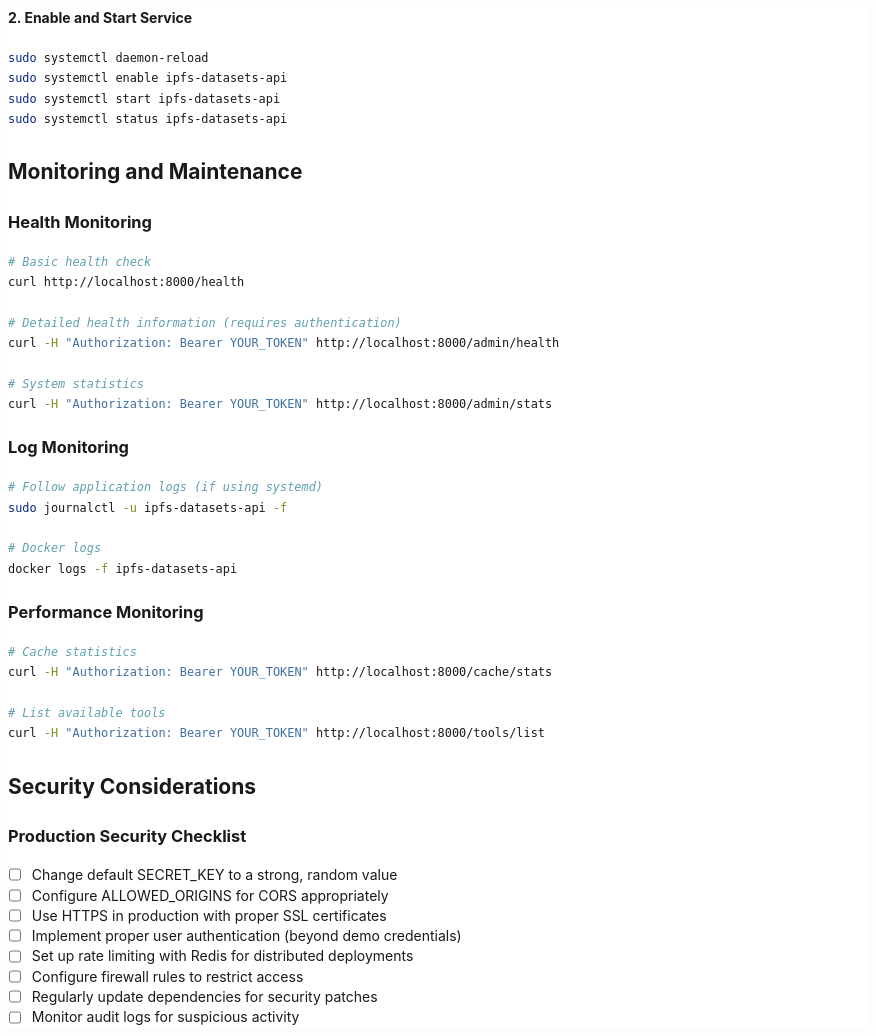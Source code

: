 #### 2. Enable and Start Service
```bash
sudo systemctl daemon-reload
sudo systemctl enable ipfs-datasets-api
sudo systemctl start ipfs-datasets-api
sudo systemctl status ipfs-datasets-api
```

## Monitoring and Maintenance

### Health Monitoring
```bash
# Basic health check
curl http://localhost:8000/health

# Detailed health information (requires authentication)
curl -H "Authorization: Bearer YOUR_TOKEN" http://localhost:8000/admin/health

# System statistics
curl -H "Authorization: Bearer YOUR_TOKEN" http://localhost:8000/admin/stats
```

### Log Monitoring
```bash
# Follow application logs (if using systemd)
sudo journalctl -u ipfs-datasets-api -f

# Docker logs
docker logs -f ipfs-datasets-api
```

### Performance Monitoring
```bash
# Cache statistics
curl -H "Authorization: Bearer YOUR_TOKEN" http://localhost:8000/cache/stats

# List available tools
curl -H "Authorization: Bearer YOUR_TOKEN" http://localhost:8000/tools/list
```

## Security Considerations

### Production Security Checklist
- [ ] Change default SECRET_KEY to a strong, random value
- [ ] Configure ALLOWED_ORIGINS for CORS appropriately
- [ ] Use HTTPS in production with proper SSL certificates
- [ ] Implement proper user authentication (beyond demo credentials)
- [ ] Set up rate limiting with Redis for distributed deployments
- [ ] Configure firewall rules to restrict access
- [ ] Regularly update dependencies for security patches
- [ ] Monitor audit logs for suspicious activity
